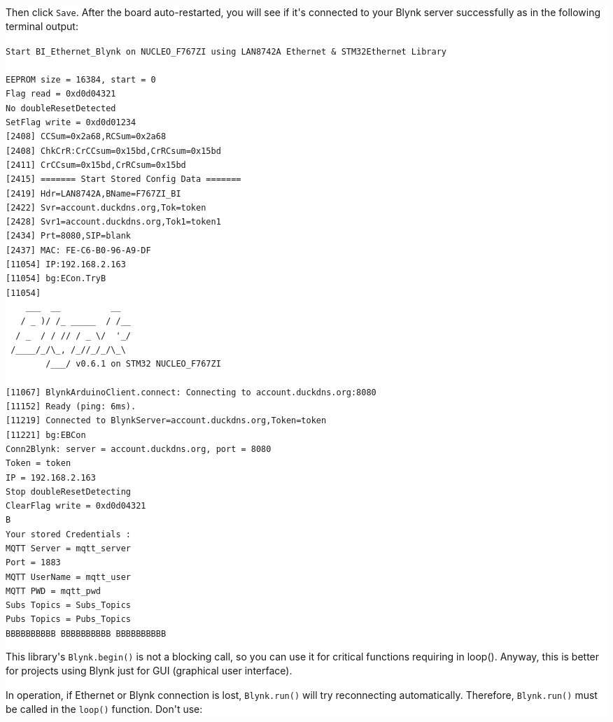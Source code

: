 Then click `Save`. After the  board auto-restarted, you will see if it's connected to your Blynk server successfully as in the following terminal output:

```
Start BI_Ethernet_Blynk on NUCLEO_F767ZI using LAN8742A Ethernet & STM32Ethernet Library

EEPROM size = 16384, start = 0
Flag read = 0xd0d04321
No doubleResetDetected
SetFlag write = 0xd0d01234
[2408] CCSum=0x2a68,RCSum=0x2a68
[2408] ChkCrR:CrCCsum=0x15bd,CrRCsum=0x15bd
[2411] CrCCsum=0x15bd,CrRCsum=0x15bd
[2415] ======= Start Stored Config Data =======
[2419] Hdr=LAN8742A,BName=F767ZI_BI
[2422] Svr=account.duckdns.org,Tok=token
[2428] Svr1=account.duckdns.org,Tok1=token1
[2434] Prt=8080,SIP=blank
[2437] MAC: FE-C6-B0-96-A9-DF
[11054] IP:192.168.2.163
[11054] bg:ECon.TryB
[11054] 
    ___  __          __
   / _ )/ /_ _____  / /__
  / _  / / // / _ \/  '_/
 /____/_/\_, /_//_/_/\_\
        /___/ v0.6.1 on STM32 NUCLEO_F767ZI

[11067] BlynkArduinoClient.connect: Connecting to account.duckdns.org:8080
[11152] Ready (ping: 6ms).
[11219] Connected to BlynkServer=account.duckdns.org,Token=token
[11221] bg:EBCon
Conn2Blynk: server = account.duckdns.org, port = 8080
Token = token
IP = 192.168.2.163
Stop doubleResetDetecting
ClearFlag write = 0xd0d04321
B
Your stored Credentials :
MQTT Server = mqtt_server
Port = 1883
MQTT UserName = mqtt_user
MQTT PWD = mqtt_pwd
Subs Topics = Subs_Topics
Pubs Topics = Pubs_Topics
BBBBBBBBBB BBBBBBBBBB BBBBBBBBBB
```

This library's `Blynk.begin()` is not a blocking call, so you can use it for critical functions requiring in loop(). 
Anyway, this is better for projects using Blynk just for GUI (graphical user interface).

In operation, if Ethernet or Blynk connection is lost, `Blynk.run()` will try reconnecting automatically. Therefore, `Blynk.run()` must be called in the `loop()` function. Don't use:
